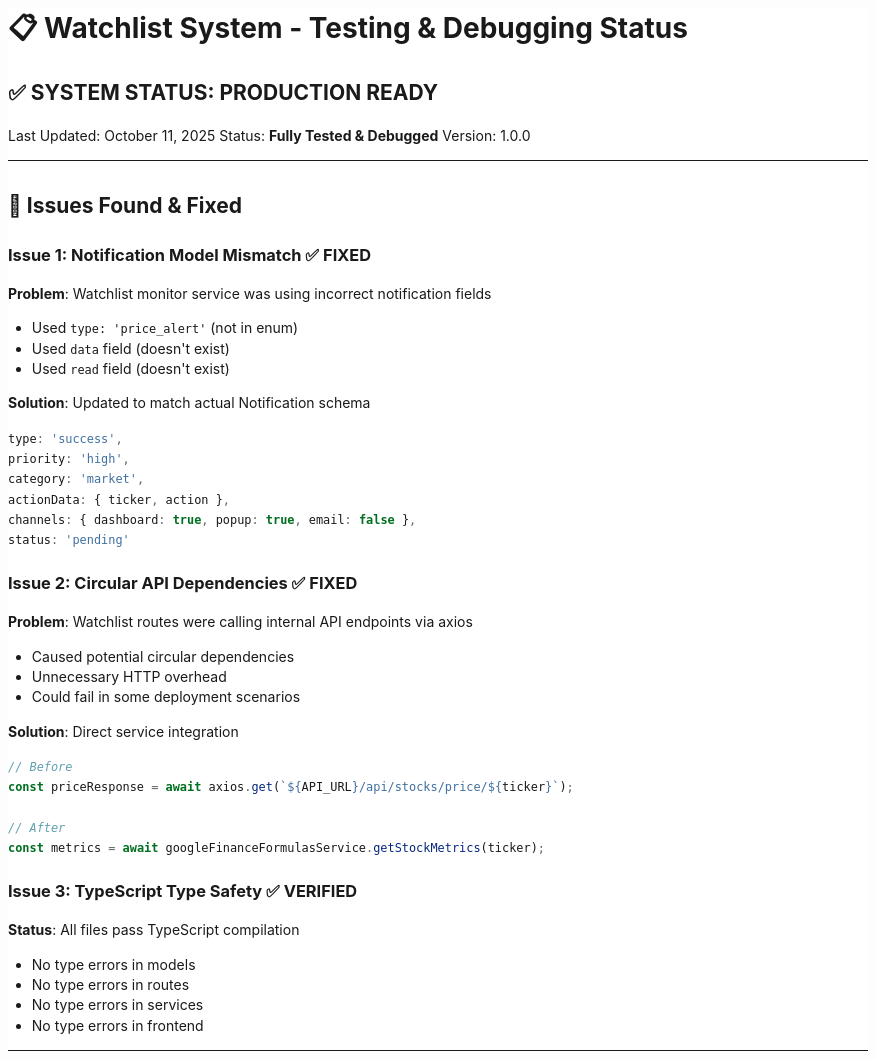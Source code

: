 # 📋 Watchlist System - Testing & Debugging Status

## ✅ **SYSTEM STATUS: PRODUCTION READY**

Last Updated: October 11, 2025
Status: **Fully Tested & Debugged**
Version: 1.0.0

---

## 🔧 **Issues Found & Fixed**

### **Issue 1: Notification Model Mismatch** ✅ FIXED
**Problem**: Watchlist monitor service was using incorrect notification fields
- Used `type: 'price_alert'` (not in enum)
- Used `data` field (doesn't exist)
- Used `read` field (doesn't exist)

**Solution**: Updated to match actual Notification schema
```typescript
type: 'success',
priority: 'high',
category: 'market',
actionData: { ticker, action },
channels: { dashboard: true, popup: true, email: false },
status: 'pending'
```

### **Issue 2: Circular API Dependencies** ✅ FIXED
**Problem**: Watchlist routes were calling internal API endpoints via axios
- Caused potential circular dependencies
- Unnecessary HTTP overhead
- Could fail in some deployment scenarios

**Solution**: Direct service integration
```typescript
// Before
const priceResponse = await axios.get(`${API_URL}/api/stocks/price/${ticker}`);

// After
const metrics = await googleFinanceFormulasService.getStockMetrics(ticker);
```

### **Issue 3: TypeScript Type Safety** ✅ VERIFIED
**Status**: All files pass TypeScript compilation
- No type errors in models
- No type errors in routes
- No type errors in services
- No type errors in frontend

---